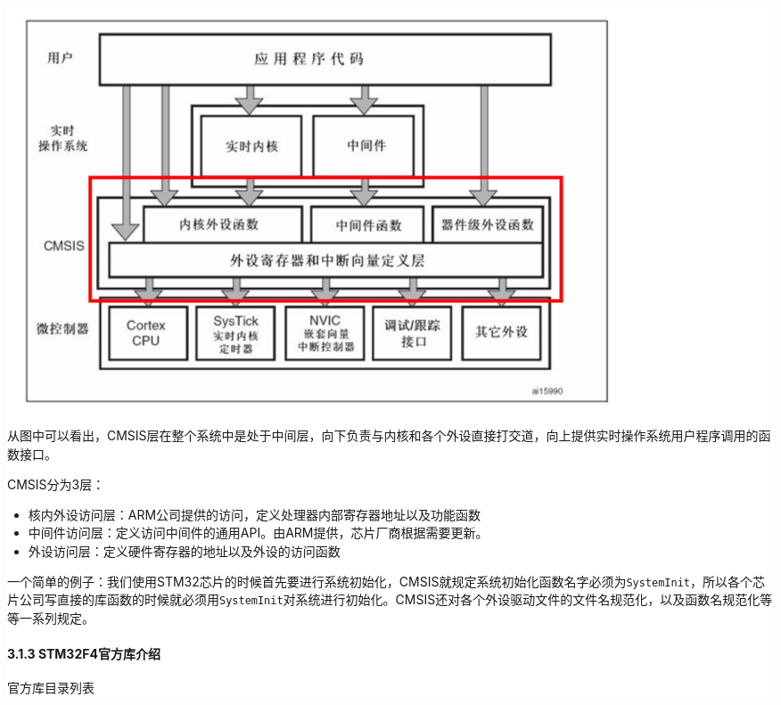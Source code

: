 <img src="精通STM43F4 库函数版笔记.assets/image-20221123223056803.png" alt="image-20221123223056803" style="zoom: 80%;" />

从图中可以看出，CMSIS层在整个系统中是处于中间层，向下负责与内核和各个外设直接打交道，向上提供实时操作系统用户程序调用的函数接口。

CMSIS分为3层：

* 核内外设访问层：ARM公司提供的访问，定义处理器内部寄存器地址以及功能函数
* 中间件访问层：定义访问中间件的通用API。由ARM提供，芯片厂商根据需要更新。
* 外设访问层：定义硬件寄存器的地址以及外设的访问函数

一个简单的例子：我们使用STM32芯片的时候首先要进行系统初始化，CMSIS就规定系统初始化函数名字必须为`SystemInit`，所以各个芯片公司写直接的库函数的时候就必须用`SystemInit`对系统进行初始化。CMSIS还对各个外设驱动文件的文件名规范化，以及函数名规范化等等一系列规定。

#### 3.1.3 STM32F4官方库介绍

官方库目录列表
